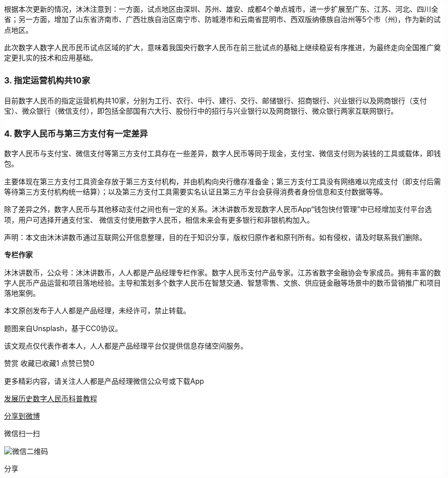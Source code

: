 根据本次更新的情况，沐沐注意到：一方面，试点地区由深圳、苏州、雄安、成都4个单点城市，进一步扩展至广东、江苏、河北、四川全省；另一方面，增加了山东省济南市、广西壮族自治区南宁市、防城港市和云南省昆明市、西双版纳傣族自治州等5个市（州)，作为新的试点地区。

此次数字人数字人民币民币试点区域的扩大，意味着我国央行数字人民币在前三批试点的基础上继续稳妥有序推进，为最终走向全国推广奠定更扎实的技术和应用基础。

### 3\. 指定运营机构共10家

目前数字人民币的指定运营机构共10家，分别为工行、农行、中行、建行、交行、邮储银行、招商银行、兴业银行以及网商银行（支付宝）、微众银行（微信支付），即包括全部国有六大行、股份行中的招行与兴业银行以及网商银行、微众银行两家互联网银行。

### 4\. 数字人民币与第三方支付有一定差异

数字人民币与支付宝、微信支付等第三方支付工具存在一些差异，数字人民币等同于现金，支付宝、微信支付则为装钱的工具或载体，即钱包。

主要体现在第三方支付工具资金存放于第三方支付机构，并由机构向央行缴存准备金；第三方支付工具没有网络难以完成支付（即支付后需等待第三方支付机构统一结算）；以及第三方支付工具需要实名认证且第三方平台会获得消费者身份信息和支付数据等等。

除了差异之外，数字人民币与其他移动支付之间也有一定的关系。沐沐讲数币发现数字人民币App“钱包快付管理”中已经增加支付平台选项，用户可选择开通支付宝、 微信支付使用数字人民币，相信未来会有更多银行和非银机构加入。

声明：本文由沐沐讲数币通过互联网公开信息整理，目的在于知识分享，版权归原作者和原刊所有。如有侵权，请及时联系我们删除。

**专栏作家**

沐沐讲数币，公众号：沐沐讲数币，人人都是产品经理专栏作家。数字人民币支付产品专家。江苏省数字金融协会专家成员。拥有丰富的数字人民币产品运营和项目落地经验。主导和策划多个数字人民币在智慧交通、智慧零售、文旅、供应链金融等场景中的数币营销推广和项目落地案例。

本文原创发布于人人都是产品经理，未经许可，禁止转载。

题图来自Unsplash，基于CC0协议。

该文观点仅代表作者本人，人人都是产品经理平台仅提供信息存储空间服务。

赞赏 收藏已收藏1 点赞已赞0

更多精彩内容，请关注人人都是产品经理微信公众号或下载App

[发展历史](https://www.woshipm.com/tag/%e5%8f%91%e5%b1%95%e5%8e%86%e5%8f%b2)[数字人民币](https://www.woshipm.com/tag/%e6%95%b0%e5%ad%97%e4%ba%ba%e6%b0%91%e5%b8%81)[科普教程](https://www.woshipm.com/tag/%e7%a7%91%e6%99%ae%e6%95%99%e7%a8%8b)

[分享到微博](https://service.weibo.com/share/share.php?appkey=2775287854&title=一文搞懂数字人民币的“前世今生”（保姆级科普教程）&url=https://www.woshipm.com/it/6197430.html&pic=https://image.woshipm.com/2023/04/14/7785da1c-daa1-11ed-aee8-00163e0b5ff3.png)

微信扫一扫

![微信二维码](https://api.pwmqr.com/qrcode/create/?url=https://www.woshipm.com/it/6197430.html)

分享